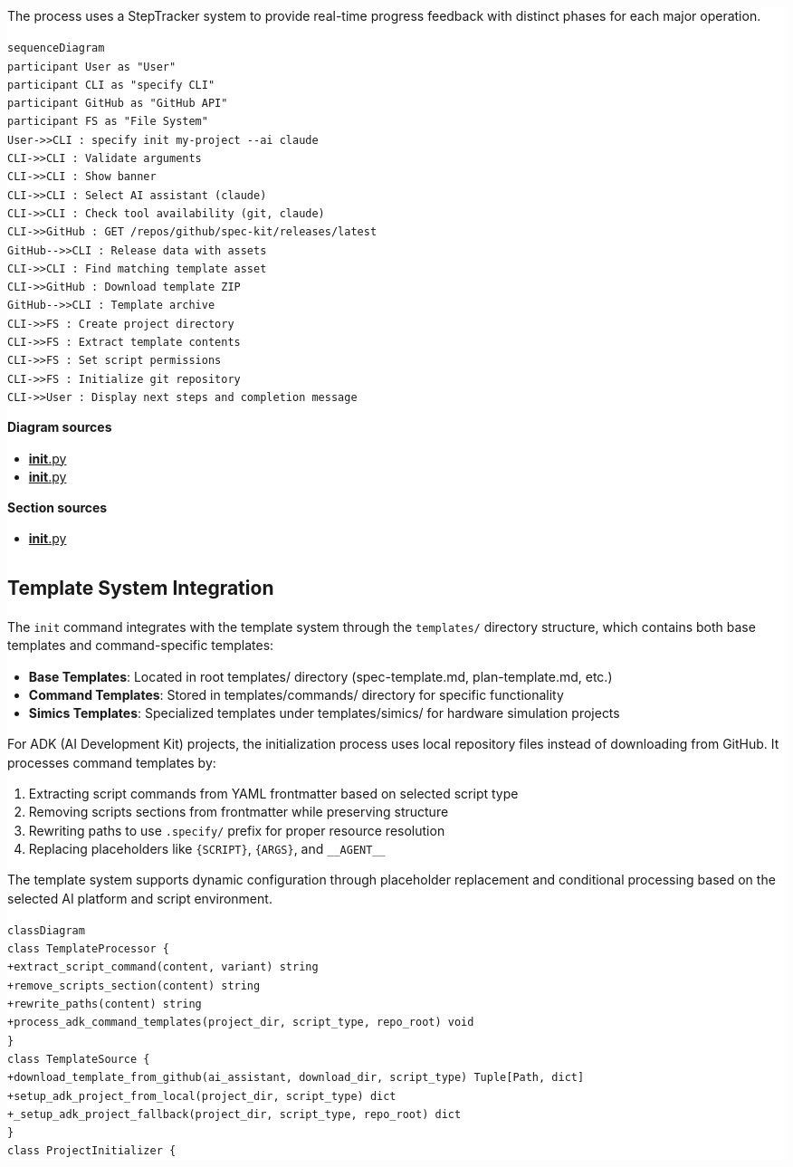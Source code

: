 The process uses a StepTracker system to provide real-time progress feedback with distinct phases for each major operation.

```mermaid
sequenceDiagram
participant User as "User"
participant CLI as "specify CLI"
participant GitHub as "GitHub API"
participant FS as "File System"
User->>CLI : specify init my-project --ai claude
CLI->>CLI : Validate arguments
CLI->>CLI : Show banner
CLI->>CLI : Select AI assistant (claude)
CLI->>CLI : Check tool availability (git, claude)
CLI->>GitHub : GET /repos/github/spec-kit/releases/latest
GitHub-->>CLI : Release data with assets
CLI->>CLI : Find matching template asset
CLI->>GitHub : Download template ZIP
GitHub-->>CLI : Template archive
CLI->>FS : Create project directory
CLI->>FS : Extract template contents
CLI->>FS : Set script permissions
CLI->>FS : Initialize git repository
CLI->>User : Display next steps and completion message
```

**Diagram sources**
- [__init__.py](file://src/specify_cli/__init__.py#L1027-L1299)
- [__init__.py](file://src/specify_cli/__init__.py#L689-L787)

**Section sources**
- [__init__.py](file://src/specify_cli/__init__.py#L1027-L1299)

## Template System Integration
The `init` command integrates with the template system through the `templates/` directory structure, which contains both base templates and command-specific templates:

- **Base Templates**: Located in root templates/ directory (spec-template.md, plan-template.md, etc.)
- **Command Templates**: Stored in templates/commands/ directory for specific functionality
- **Simics Templates**: Specialized templates under templates/simics/ for hardware simulation projects

For ADK (AI Development Kit) projects, the initialization process uses local repository files instead of downloading from GitHub. It processes command templates by:
1. Extracting script commands from YAML frontmatter based on selected script type
2. Removing scripts sections from frontmatter while preserving structure
3. Rewriting paths to use `.specify/` prefix for proper resource resolution
4. Replacing placeholders like `{SCRIPT}`, `{ARGS}`, and `__AGENT__`

The template system supports dynamic configuration through placeholder replacement and conditional processing based on the selected AI platform and script environment.

```mermaid
classDiagram
class TemplateProcessor {
+extract_script_command(content, variant) string
+remove_scripts_section(content) string
+rewrite_paths(content) string
+process_adk_command_templates(project_dir, script_type, repo_root) void
}
class TemplateSource {
+download_template_from_github(ai_assistant, download_dir, script_type) Tuple[Path, dict]
+setup_adk_project_from_local(project_dir, script_type) dict
+_setup_adk_project_fallback(project_dir, script_type, repo_root) dict
}
class ProjectInitializer {
```